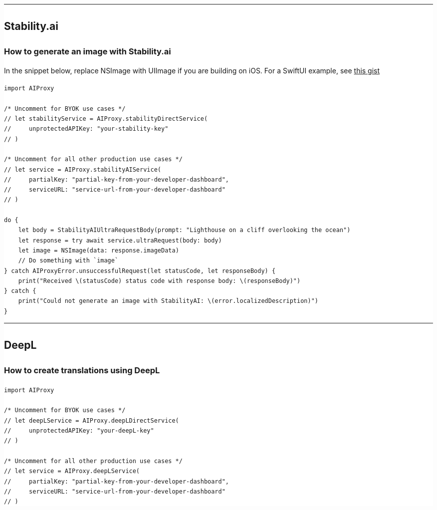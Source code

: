 
***


## Stability.ai

### How to generate an image with Stability.ai

In the snippet below, replace NSImage with UIImage if you are building on iOS.
For a SwiftUI example, see [this gist](https://gist.github.com/lzell/a878b787f24cc0dd87a31f4dceccd092)

    import AIProxy

    /* Uncomment for BYOK use cases */
    // let stabilityService = AIProxy.stabilityDirectService(
    //     unprotectedAPIKey: "your-stability-key"
    // )

    /* Uncomment for all other production use cases */
    // let service = AIProxy.stabilityAIService(
    //     partialKey: "partial-key-from-your-developer-dashboard",
    //     serviceURL: "service-url-from-your-developer-dashboard"
    // )

    do {
        let body = StabilityAIUltraRequestBody(prompt: "Lighthouse on a cliff overlooking the ocean")
        let response = try await service.ultraRequest(body: body)
        let image = NSImage(data: response.imageData)
        // Do something with `image`
    } catch AIProxyError.unsuccessfulRequest(let statusCode, let responseBody) {
        print("Received \(statusCode) status code with response body: \(responseBody)")
    } catch {
        print("Could not generate an image with StabilityAI: \(error.localizedDescription)")
    }

***

## DeepL

### How to create translations using DeepL

    import AIProxy

    /* Uncomment for BYOK use cases */
    // let deepLService = AIProxy.deepLDirectService(
    //     unprotectedAPIKey: "your-deepL-key"
    // )

    /* Uncomment for all other production use cases */
    // let service = AIProxy.deepLService(
    //     partialKey: "partial-key-from-your-developer-dashboard",
    //     serviceURL: "service-url-from-your-developer-dashboard"
    // )
